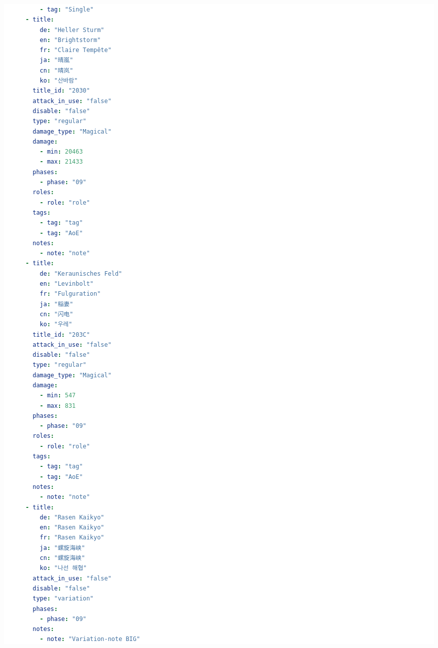 ```yaml
          - tag: "Single"
      - title:
          de: "Heller Sturm"
          en: "Brightstorm"
          fr: "Claire Tempête"
          ja: "晴嵐"
          cn: "晴岚"
          ko: "산바람"
        title_id: "2030"
        attack_in_use: "false"
        disable: "false"
        type: "regular"
        damage_type: "Magical"
        damage:
          - min: 20463
          - max: 21433
        phases:
          - phase: "09"
        roles:
          - role: "role"
        tags:
          - tag: "tag"
          - tag: "AoE"
        notes:
          - note: "note"
      - title:
          de: "Keraunisches Feld"
          en: "Levinbolt"
          fr: "Fulguration"
          ja: "稲妻"
          cn: "闪电"
          ko: "우레"
        title_id: "203C"
        attack_in_use: "false"
        disable: "false"
        type: "regular"
        damage_type: "Magical"
        damage:
          - min: 547
          - max: 831
        phases:
          - phase: "09"
        roles:
          - role: "role"
        tags:
          - tag: "tag"
          - tag: "AoE"
        notes:
          - note: "note"
      - title:
          de: "Rasen Kaikyo"
          en: "Rasen Kaikyo"
          fr: "Rasen Kaikyo"
          ja: "螺旋海峡"
          cn: "螺旋海峡"
          ko: "나선 해협"
        attack_in_use: "false"
        disable: "false"
        type: "variation"
        phases:
          - phase: "09"
        notes:
          - note: "Variation-note BIG"
```